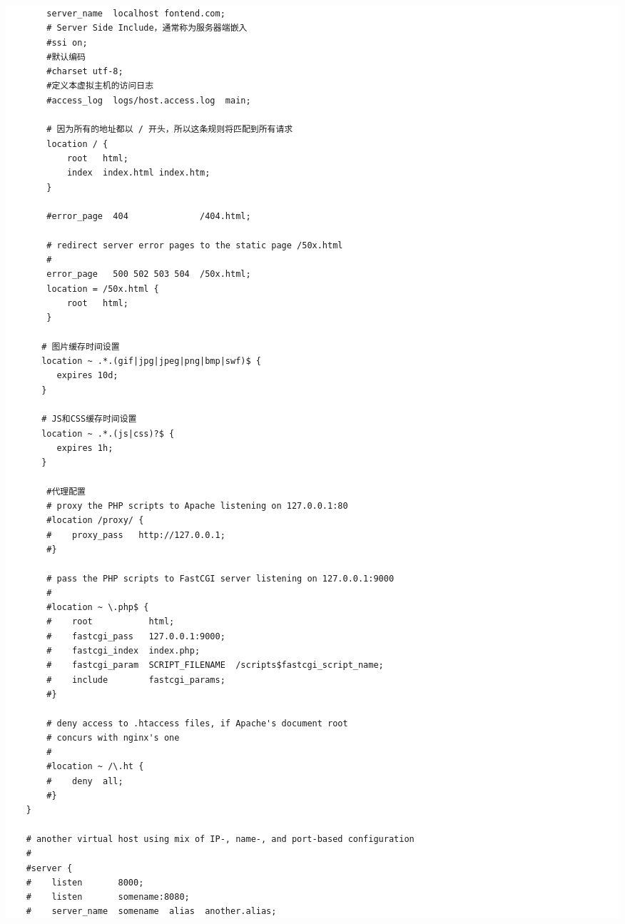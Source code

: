 ```nginx
        server_name  localhost fontend.com;
        # Server Side Include，通常称为服务器端嵌入
        #ssi on;
        #默认编码
        #charset utf-8;
        #定义本虚拟主机的访问日志
        #access_log  logs/host.access.log  main;
        
        # 因为所有的地址都以 / 开头，所以这条规则将匹配到所有请求
        location / {
            root   html;
            index  index.html index.htm;
        }
        
        #error_page  404              /404.html;

        # redirect server error pages to the static page /50x.html
        #
        error_page   500 502 503 504  /50x.html;
        location = /50x.html {
            root   html;
        }

       # 图片缓存时间设置
       location ~ .*.(gif|jpg|jpeg|png|bmp|swf)$ {
          expires 10d;
       }

       # JS和CSS缓存时间设置
       location ~ .*.(js|css)?$ {
          expires 1h;
       }

        #代理配置
        # proxy the PHP scripts to Apache listening on 127.0.0.1:80
        #location /proxy/ {
        #    proxy_pass   http://127.0.0.1;
        #}

        # pass the PHP scripts to FastCGI server listening on 127.0.0.1:9000
        #
        #location ~ \.php$ {
        #    root           html;
        #    fastcgi_pass   127.0.0.1:9000;
        #    fastcgi_index  index.php;
        #    fastcgi_param  SCRIPT_FILENAME  /scripts$fastcgi_script_name;
        #    include        fastcgi_params;
        #}

        # deny access to .htaccess files, if Apache's document root
        # concurs with nginx's one
        #
        #location ~ /\.ht {
        #    deny  all;
        #}
    }

    # another virtual host using mix of IP-, name-, and port-based configuration
    #
    #server {
    #    listen       8000;
    #    listen       somename:8080;
    #    server_name  somename  alias  another.alias;
```
